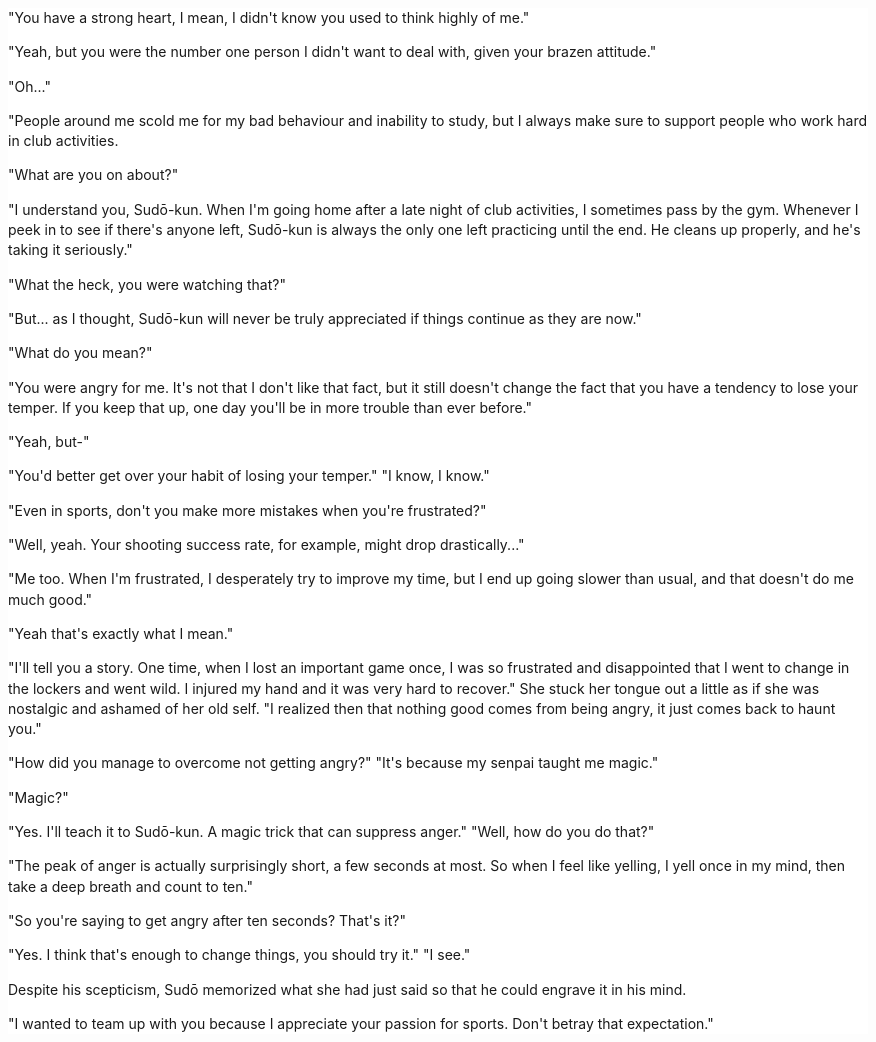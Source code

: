 "You have a strong heart, I mean, I didn't know you used to think highly of me."

"Yeah, but you were the number one person I didn't want to deal with, given your brazen attitude."

"Oh\..."

"People around me scold me for my bad behaviour and inability to study, but I always make sure to support people who work hard in club activities.

"What are you on about?"

"I understand you, Sudō-kun. When I'm going home after a late night of club activities, I sometimes pass by the gym. Whenever I peek in to see if there's anyone left, Sudō-kun is always the only one left practicing until the end. He cleans up properly, and he's taking it seriously."

"What the heck, you were watching that?"

"But\... as I thought, Sudō-kun will never be truly appreciated if things continue as they are now."

"What do you mean?"

"You were angry for me. It's not that I don't like that fact, but it still doesn't change the fact that you have a tendency to lose your temper. If you keep that up, one day you'll be in more trouble than ever before."

"Yeah, but-"

"You'd better get over your habit of losing your temper." "I know, I know."

"Even in sports, don't you make more mistakes when you're frustrated?"

"Well, yeah. Your shooting success rate, for example, might drop drastically\..."

"Me too. When I'm frustrated, I desperately try to improve my time, but I end up going slower than usual, and that doesn't do me much good."

"Yeah that's exactly what I mean."

"I'll tell you a story. One time, when I lost an important game once, I was so frustrated and disappointed that I went to change in the lockers and went wild. I injured my hand and it was very hard to recover." She stuck her tongue out a little as if she was nostalgic and ashamed of her old self. "I realized then that nothing good comes from being angry, it just comes back to haunt you."

"How did you manage to overcome not getting angry?" "It's because my senpai taught me magic."

"Magic?"

"Yes. I'll teach it to Sudō-kun. A magic trick that can suppress anger." "Well, how do you do that?"

"The peak of anger is actually surprisingly short, a few seconds at most. So when I feel like yelling, I yell once in my mind, then take a deep breath and count to ten."

"So you're saying to get angry after ten seconds? That's it?"

"Yes. I think that's enough to change things, you should try it." "I see."

Despite his scepticism, Sudō memorized what she had just said so that he could engrave it in his mind.

"I wanted to team up with you because I appreciate your passion for sports. Don't betray that expectation."

